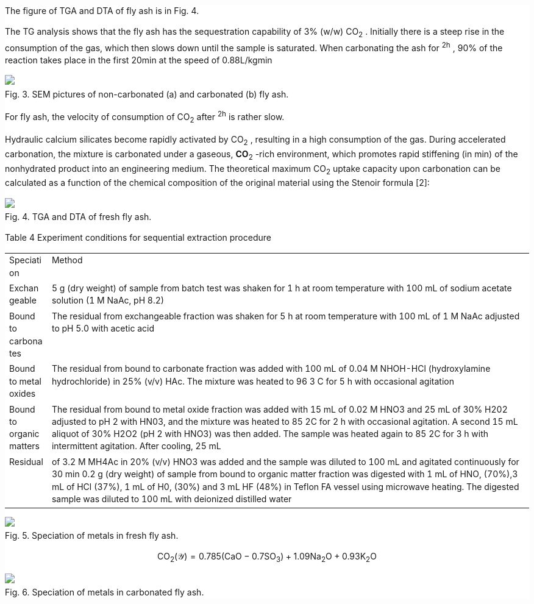 The figure of TGA and DTA of fly ash is in Fig. 4.

The TG analysis shows that the fly ash has the sequestration capability of $3 \%$ (w/w) ${ \mathsf { C O } } _ { 2 }$ . Initially there is a steep rise in the consumption of the gas, which then slows down until the sample is saturated. When carbonating the ash for $^ { 2 \mathrm { h } }$ , $9 0 \%$ of the reaction takes place in the first $2 0 \mathrm { { m i n } }$ at the speed of $0 . 8 8 \mathrm { L } / \mathrm { k g } \operatorname* { m i n }$

![](img/9aee9b01772ee5de1f26e1fd9f840a6d82e69038ffa05c994b213220ff4261a0.jpg)  
Fig. 3. SEM pictures of non-carbonated (a) and carbonated (b) fly ash.

For fly ash, the velocity of consumption of ${ \mathsf { C O } } _ { 2 }$ after $^ { 2 \mathrm { h } }$ is rather slow.

Hydraulic calcium silicates become rapidly activated by ${ \mathsf { C O } } _ { 2 }$ , resulting in a high consumption of the gas. During accelerated carbonation, the mixture is carbonated under a gaseous, $\mathbf { C O } _ { 2 }$ -rich environment, which promotes rapid stiffening (in min) of the nonhydrated product into an engineering medium. The theoretical maximum ${ \mathrm { C O } } _ { 2 }$ uptake capacity upon carbonation can be calculated as a function of the chemical composition of the original material using the Stenoir formula [2]:

![](img/649a45db9228610a6edc3b873f2c3227837ae37a0e015f831b2596f84736ee94.jpg)  
Fig. 4. TGA and DTA of fresh fly ash.

Table 4 Experiment conditions for sequential extraction procedure   

<html><body><table><tr><td>Speciation</td><td>Method</td></tr><tr><td>Exchangeable</td><td>5 g (dry weight) of sample from batch test was shaken for 1 h at room temperature with 100 mL of sodium acetate solution (1 M NaAc, pH 8.2)</td></tr><tr><td>Bound to carbonates</td><td>The residual from exchangeable fraction was shaken for 5 h at room temperature with 100 mL of 1 M NaAc adjusted to pH 5.0 with acetic acid</td></tr><tr><td>Bound to metal oxides</td><td>The residual from bound to carbonate fraction was added with 100 mL of 0.04 M NHOH-HCl (hydroxylamine hydrochloride) in 25% (v/v) HAc. The mixture was heated to 96  3 C for 5 h with occasional agitation</td></tr><tr><td>Bound to organic matters</td><td>The residual from bound to metal oxide fraction was added with 15 mL of 0.02 M HNO3 and 25 mL of 30% H202 adjusted to pH 2 with HN03, and the mixture was heated to 85  2C for 2 h with occasional agitation. A second 15 mL aliquot of 30% H2O2 (pH 2 with HNO3) was then added. The sample was heated again to 85  2C for 3 h with intermittent agitation. After cooling, 25 mL</td></tr><tr><td>Residual</td><td>of 3.2 M MH4Ac in 20% (v/v) HNO3 was added and the sample was diluted to 100 mL and agitated continuously for 30 min 0.2 g (dry weight) of sample from bound to organic matter fraction was digested with 1 mL of HNO, (70%),3 mL of HCl (37%), 1 mL of H0, (30%) and 3 mL HF (48%) in Teflon FA vessel using microwave heating. The digested sample was diluted to 100 mL with deionized distilled water</td></tr></table></body></html>

![](img/eafd33922f87787ac02a613efc1105bb4f122e84b291f5a1e1781be56b945741.jpg)  
Fig. 5. Speciation of metals in fresh fly ash.

$$
\mathrm { C O _ { 2 } ( \mathcal { Y } ) = 0 . 7 8 5 ( C a O - 0 . 7 S O _ { 3 } ) + 1 . 0 9 N a _ { 2 } O + 0 . 9 3 K _ { 2 } O }
$$

![](img/28f59ca99d7e7a27673386ba6c3568470ef5b130fff6484b598cc50236df68a8.jpg)  
Fig. 6. Speciation of metals in carbonated fly ash.
